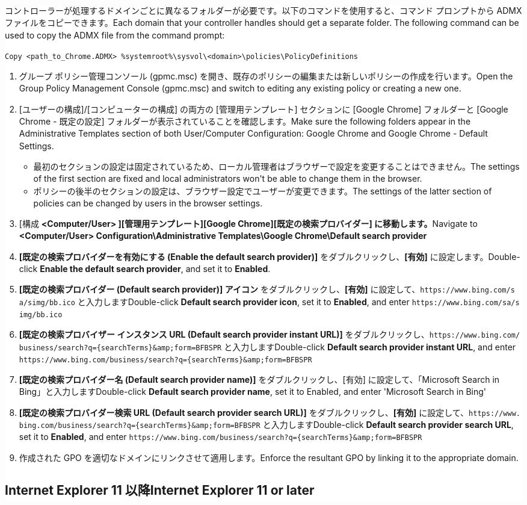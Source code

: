 <span data-ttu-id="a8b74-p104">コントローラーが処理するドメインごとに異なるフォルダーが必要です。以下のコマンドを使用すると、コマンド プロンプトから ADMX ファイルをコピーできます。</span><span class="sxs-lookup"><span data-stu-id="a8b74-p104">Each domain that your controller handles should get a separate folder. The following command can be used to copy the ADMX file from the command prompt:</span></span>
  
 `Copy <path_to_Chrome.ADMX> %systemroot%\sysvol\<domain>\policies\PolicyDefinitions`
  
1. <span data-ttu-id="a8b74-125">グループ ポリシー管理コンソール (gpmc.msc) を開き、既存のポリシーの編集または新しいポリシーの作成を行います。</span><span class="sxs-lookup"><span data-stu-id="a8b74-125">Open the Group Policy Management Console (gpmc.msc) and switch to editing any existing policy or creating a new one.</span></span>
2. <span data-ttu-id="a8b74-126">[ユーザーの構成]/[コンピューターの構成] の両方の [管理用テンプレート] セクションに [Google Chrome] フォルダーと [Google Chrome - 既定の設定] フォルダーが表示されていることを確認します。</span><span class="sxs-lookup"><span data-stu-id="a8b74-126">Make sure the following folders appear in the Administrative Templates section of both User/Computer Configuration: Google Chrome and Google Chrome - Default Settings.</span></span>

    - <span data-ttu-id="a8b74-127">最初のセクションの設定は固定されているため、ローカル管理者はブラウザーで設定を変更することはできません。</span><span class="sxs-lookup"><span data-stu-id="a8b74-127">The settings of the first section are fixed and local administrators won't be able to change them in the browser.</span></span>
    - <span data-ttu-id="a8b74-128">ポリシーの後半のセクションの設定は、ブラウザー設定でユーザーが変更できます。</span><span class="sxs-lookup"><span data-stu-id="a8b74-128">The settings of the latter section of policies can be changed by users in the browser settings.</span></span>

3. <span data-ttu-id="a8b74-129">[構成 **\<Computer/User\> ]\[管理用テンプレート]\[Google Chrome]\[既定の検索プロバイダー] に移動します。**</span><span class="sxs-lookup"><span data-stu-id="a8b74-129">Navigate to **\<Computer/User\> Configuration\Administrative Templates\Google Chrome\Default search provider**</span></span>
4. <span data-ttu-id="a8b74-130">**[既定の検索プロバイダーを有効にする (Enable the default search provider)]** をダブルクリックし、**[有効]** に設定します。</span><span class="sxs-lookup"><span data-stu-id="a8b74-130">Double-click **Enable the default search provider**, and set it to **Enabled**.</span></span>
5. <span data-ttu-id="a8b74-131">**[既定の検索プロバイダー (Default search provider)] アイコン** をダブルクリックし、**[有効]** に設定して、`https://www.bing.com/sa/simg/bb.ico` と入力します</span><span class="sxs-lookup"><span data-stu-id="a8b74-131">Double-click **Default search provider icon**, set it to **Enabled**, and enter `https://www.bing.com/sa/simg/bb.ico`</span></span>
6. <span data-ttu-id="a8b74-132">**[既定の検索プロバイザー インスタンス URL (Default search provider instant URL)]** をダブルクリックし、`https://www.bing.com/business/search?q={searchTerms}&amp;form=BFBSPR` と入力します</span><span class="sxs-lookup"><span data-stu-id="a8b74-132">Double-click **Default search provider instant URL**, and enter `https://www.bing.com/business/search?q={searchTerms}&amp;form=BFBSPR`</span></span>
7. <span data-ttu-id="a8b74-133">**[既定の検索プロバイダー名 (Default search provider name)]** をダブルクリックし、[有効] に設定して、「Microsoft Search in Bing」と入力します</span><span class="sxs-lookup"><span data-stu-id="a8b74-133">Double-click **Default search provider name**, set it to Enabled, and enter 'Microsoft Search in Bing'</span></span>
8. <span data-ttu-id="a8b74-134">**[既定の検索プロバイダー検索 URL (Default search provider search URL)]** をダブルクリックし、**[有効]** に設定して、`https://www.bing.com/business/search?q={searchTerms}&amp;form=BFBSPR` と入力します</span><span class="sxs-lookup"><span data-stu-id="a8b74-134">Double-click **Default search provider search URL**, set it to **Enabled**, and enter `https://www.bing.com/business/search?q={searchTerms}&amp;form=BFBSPR`</span></span>
9. <span data-ttu-id="a8b74-135">作成された GPO を適切なドメインにリンクさせて適用します。</span><span class="sxs-lookup"><span data-stu-id="a8b74-135">Enforce the resultant GPO by linking it to the appropriate domain.</span></span>

## <a name="internet-explorer-11-or-later"></a><span data-ttu-id="a8b74-136">Internet Explorer 11 以降</span><span class="sxs-lookup"><span data-stu-id="a8b74-136">Internet Explorer 11 or later</span></span>
